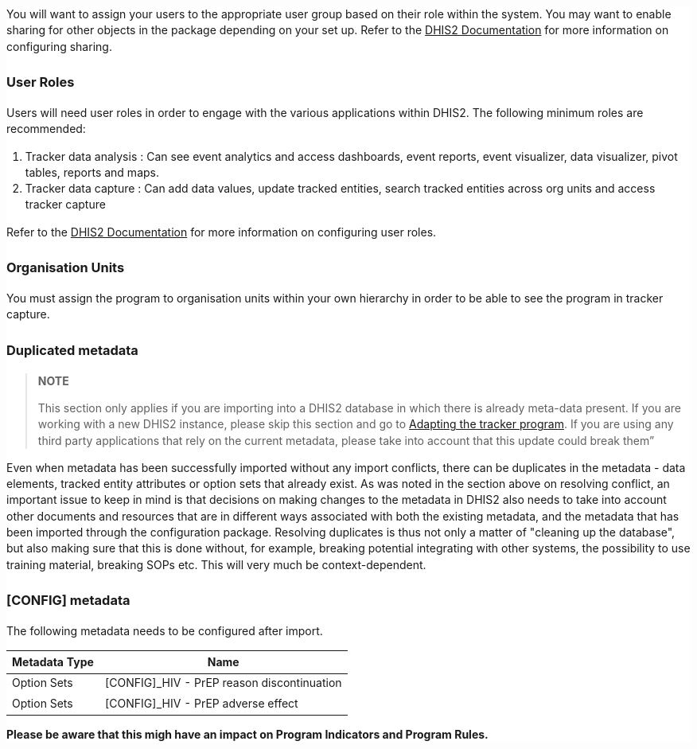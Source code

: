 You will want to assign your users to the appropriate user group based on their role within the system. You may want to enable sharing for other objects in the package depending on your set up. Refer to the [DHIS2 Documentation](https://docs.dhis2.org/master/en/dhis2_user_manual_en/about-sharing-of-objects.html) for more information on configuring sharing.

### User Roles

Users will need user roles in order to engage with the various applications within DHIS2. The following minimum roles are recommended:

1. Tracker data analysis : Can see event analytics and access dashboards, event reports, event visualizer, data visualizer, pivot tables, reports and maps.
2. Tracker data capture : Can add data values, update tracked entities, search tracked entities across org units and access tracker capture

Refer to the [DHIS2 Documentation](http://dhis2.org/documentation) for more information on configuring user roles.

### Organisation Units

You must assign the program to organisation units within your own hierarchy in order to be able to see the program in tracker capture.

### Duplicated metadata

> **NOTE**
>
> This section only applies if you are importing into a DHIS2 database in which there is already meta-data present. If you are working with a new DHIS2 instance, please skip this section and go to [Adapting the tracker program](#adapting-the-tracker-program).
> If you are using any third party applications that rely on the current metadata, please take into account that this update could break them”

Even when metadata has been successfully imported without any import conflicts, there can be duplicates in the metadata - data elements, tracked entity attributes or option sets that already exist. As was noted in the section above on resolving conflict, an important issue to keep in mind is that decisions on making changes to the metadata in DHIS2 also needs to take into account other documents and resources that are in different ways associated with both the existing metadata, and the metadata that has been imported through the configuration package. Resolving duplicates is thus not only a matter of "cleaning up the database", but also making sure that this is done without, for example, breaking potential integrating with other systems, the possibility to use training material, breaking SOPs etc. This will very much be context-dependent.

### [CONFIG] metadata

The following metadata needs to be configured after import.

| Metadata Type       | Name                                               |
|---------------------|----------------------------------------------------|
| Option Sets         | [CONFIG]_HIV - PrEP reason discontinuation         |
| Option Sets         | [CONFIG]\_HIV - PrEP adverse effect                |

**Please be aware that this migh have an impact on Program Indicators and Program Rules.**

